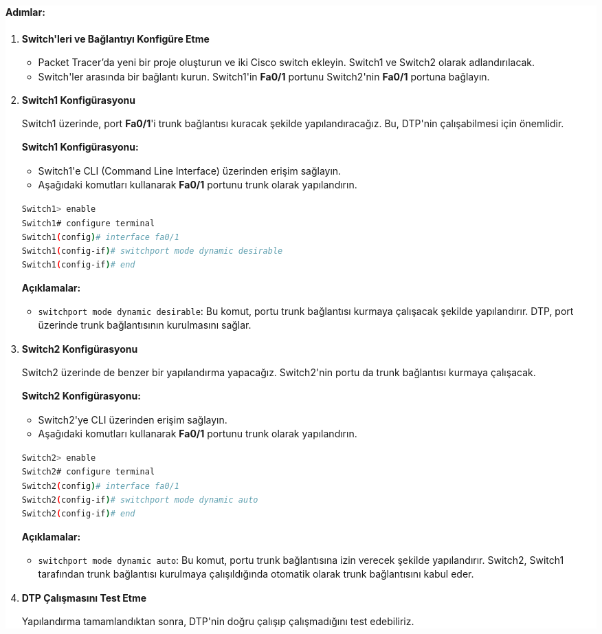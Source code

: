 #### Adımlar:

1. **Switch'leri ve Bağlantıyı Konfigüre Etme**

   * Packet Tracer’da yeni bir proje oluşturun ve iki Cisco switch ekleyin. Switch1 ve Switch2 olarak adlandırılacak.
   * Switch'ler arasında bir bağlantı kurun. Switch1'in **Fa0/1** portunu Switch2'nin **Fa0/1** portuna bağlayın.

2. **Switch1 Konfigürasyonu**

   Switch1 üzerinde, port **Fa0/1**'i trunk bağlantısı kuracak şekilde yapılandıracağız. Bu, DTP'nin çalışabilmesi için önemlidir.

   **Switch1 Konfigürasyonu:**

   * Switch1'e CLI (Command Line Interface) üzerinden erişim sağlayın.
   * Aşağıdaki komutları kullanarak **Fa0/1** portunu trunk olarak yapılandırın.

   ```bash
   Switch1> enable
   Switch1# configure terminal
   Switch1(config)# interface fa0/1
   Switch1(config-if)# switchport mode dynamic desirable
   Switch1(config-if)# end
   ```

   **Açıklamalar:**

   * `switchport mode dynamic desirable`: Bu komut, portu trunk bağlantısı kurmaya çalışacak şekilde yapılandırır. DTP, port üzerinde trunk bağlantısının kurulmasını sağlar.

3. **Switch2 Konfigürasyonu**

   Switch2 üzerinde de benzer bir yapılandırma yapacağız. Switch2'nin portu da trunk bağlantısı kurmaya çalışacak.

   **Switch2 Konfigürasyonu:**

   * Switch2'ye CLI üzerinden erişim sağlayın.
   * Aşağıdaki komutları kullanarak **Fa0/1** portunu trunk olarak yapılandırın.

   ```bash
   Switch2> enable
   Switch2# configure terminal
   Switch2(config)# interface fa0/1
   Switch2(config-if)# switchport mode dynamic auto
   Switch2(config-if)# end
   ```

   **Açıklamalar:**

   * `switchport mode dynamic auto`: Bu komut, portu trunk bağlantısına izin verecek şekilde yapılandırır. Switch2, Switch1 tarafından trunk bağlantısı kurulmaya çalışıldığında otomatik olarak trunk bağlantısını kabul eder.

4. **DTP Çalışmasını Test Etme**

   Yapılandırma tamamlandıktan sonra, DTP'nin doğru çalışıp çalışmadığını test edebiliriz.
